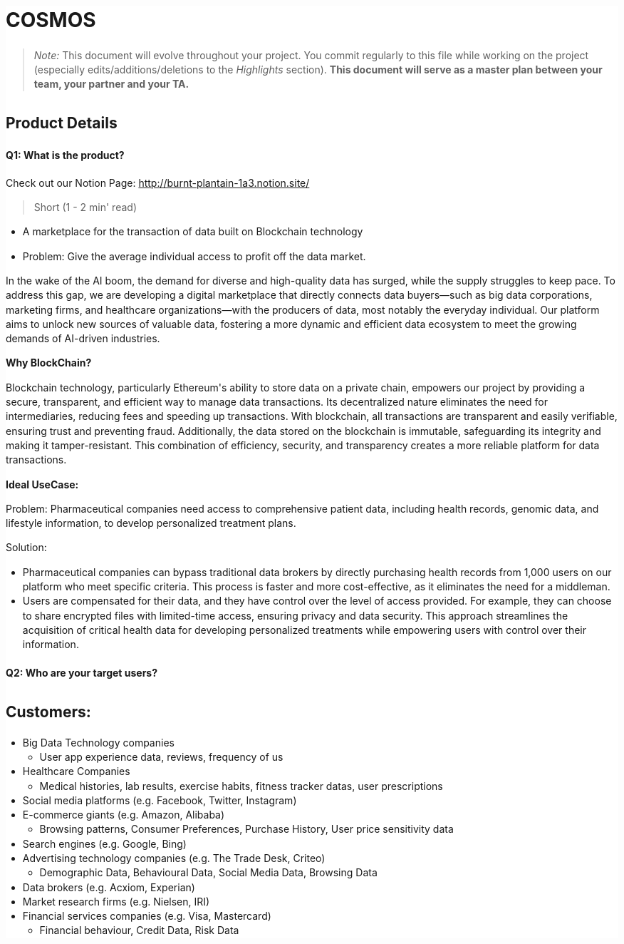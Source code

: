 # COSMOS
> _Note:_ This document will evolve throughout your project. You commit regularly to this file while working on the project (especially edits/additions/deletions to the _Highlights_ section). 
 > **This document will serve as a master plan between your team, your partner and your TA.**

## Product Details
 
#### Q1: What is the product?
Check out our Notion Page: http://burnt-plantain-1a3.notion.site/

 > Short (1 - 2 min' read)
 * A marketplace for the transaction of data built on Blockchain technology
   
 * Problem: Give the average individual access to profit off the data market.

  In the wake of the AI boom, the demand for diverse and high-quality data has surged, while the supply struggles to keep pace. To address this gap, we are developing a digital marketplace that directly connects data buyers—such as big data corporations, marketing firms, and healthcare organizations—with the producers of data, most notably the everyday individual. Our platform aims to unlock new sources of valuable data, fostering a more dynamic and efficient data ecosystem to meet the growing demands of AI-driven industries.

**Why BlockChain?**

Blockchain technology, particularly Ethereum's ability to store data on a private chain, empowers our project by providing a secure, transparent, and efficient way to manage data transactions. Its decentralized nature eliminates the need for intermediaries, reducing fees and speeding up transactions. With blockchain, all transactions are transparent and easily verifiable, ensuring trust and preventing fraud. Additionally, the data stored on the blockchain is immutable, safeguarding its integrity and making it tamper-resistant. This combination of efficiency, security, and transparency creates a more reliable platform for data transactions.

**Ideal UseCase:**

Problem: Pharmaceutical companies need access to comprehensive patient data, including health records, genomic data, and lifestyle information, to develop personalized treatment plans. 
 
 Solution: 
* Pharmaceutical companies can bypass traditional data brokers by directly purchasing health records from 1,000 users on our platform who meet specific criteria. This process is faster and more cost-effective, as it eliminates the need for a middleman. 
* Users are compensated for their data, and they have control over the level of access provided. For example, they can choose to share encrypted files with limited-time access, ensuring privacy and data security. This approach streamlines the acquisition of critical health data for developing personalized treatments while empowering users with control over their information.


#### Q2: Who are your target users?

  ## Customers:

- Big Data Technology companies
    - User app experience data, reviews, frequency of us
- Healthcare Companies
    - Medical histories, lab results, exercise habits, fitness tracker datas, user prescriptions
- Social media platforms (e.g. Facebook, Twitter, Instagram)
- E-commerce giants (e.g. Amazon, Alibaba)
    - Browsing patterns, Consumer Preferences, Purchase History, User price sensitivity data
- Search engines (e.g. Google, Bing)
- Advertising technology companies (e.g. The Trade Desk, Criteo)
    - Demographic Data, Behavioural Data, Social Media Data, Browsing Data
- Data brokers (e.g. Acxiom, Experian)
- Market research firms (e.g. Nielsen, IRI)
- Financial services companies (e.g. Visa, Mastercard)
    - Financial behaviour, Credit Data, Risk Data
